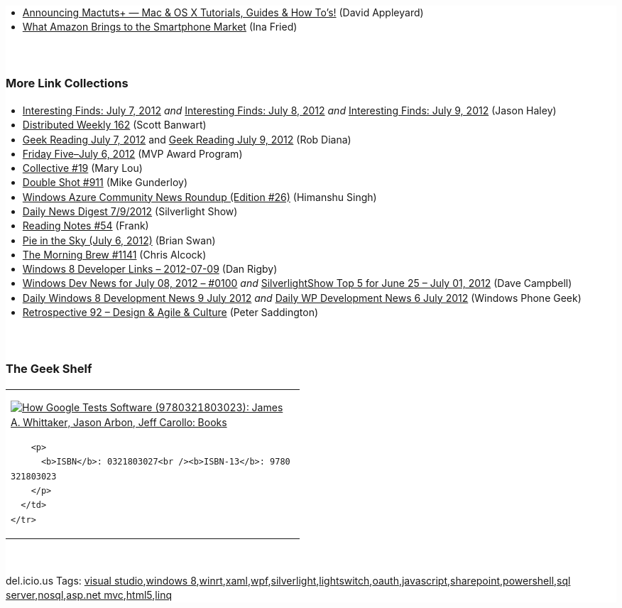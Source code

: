  * [Announcing Mactuts+ — Mac & OS X Tutorials, Guides & How To’s!][83] (David Appleyard)
  * [What Amazon Brings to the Smartphone Market][84] (Ina Fried)

&#160;

### <a name="links"></a>More Link Collections

  * [Interesting Finds: July 7, 2012][85] _and_ [Interesting Finds: July 8, 2012][86] _and_ [Interesting Finds: July 9, 2012][87] (Jason Haley)
  * [Distributed Weekly 162][88] (Scott Banwart)
  * [Geek Reading July 7, 2012][89] and [Geek Reading July 9, 2012][90] (Rob Diana)
  * [Friday Five–July 6, 2012][91] (MVP Award Program)
  * [Collective #19][92] (Mary Lou)
  * [Double Shot #911][93] (Mike Gunderloy)
  * [Windows Azure Community News Roundup (Edition #26)][94] (Himanshu Singh)
  * [Daily News Digest 7/9/2012][95] (Silverlight Show)
  * [Reading Notes #54][96] (Frank)
  * [Pie in the Sky (July 6, 2012)][97] (Brian Swan)
  * [The Morning Brew #1141][98] (Chris Alcock)
  * [Windows 8 Developer Links – 2012-07-09][99] (Dan Rigby)
  * [Windows Dev News for July 08, 2012 &#8211; #0100][100] _and_ [SilverlightShow Top 5 for June 25 &#8211; July 01, 2012][101] (Dave Campbell)
  * [Daily Windows 8 Development News 9 July 2012][102] _and_ [Daily WP Development News 6 July 2012][103] (Windows Phone Geek)
  * [Retrospective 92 – Design & Agile & Culture][104] (Peter Saddington)

&#160;

### <a name="shelf"></a>The Geek Shelf

<div style="padding-bottom: 0px; margin: 0px; padding-left: 0px; padding-right: 0px; display: inline; float: none; padding-top: 0px" id="scid:7dc1bd33-94bd-46fd-a20b-0131235bcd47:1c6913a7-ac9d-44b0-84a3-b889b00b235f" class="wlWriterEditableSmartContent">
  <table cellspacing="0" cellpadding="2" width="400" border="0" unselectable="on">
    <tr>
      <td valign="top" width="400">
        <p>
          <a title="How Google Tests Software (9780321803023): James A. Whittaker, Jason Arbon, Jeff Carollo: Books" href="http://www.amazon.com/exec/obidos/ASIN/0321803027/alvinashcraft-20"><img data-recalc-dims="1" decoding="async" src="https://i0.wp.com/images.amazon.com/images/P/0321803027.01.MZZZZZZZ.jpg?w=660" border="0" align="left" style="float:left" />How Google Tests Software (9780321803023): James A. Whittaker, Jason Arbon, Jeff Carollo: Books</a>
        </p>
        
        <p>
          <b>ISBN</b>: 0321803027<br /><b>ISBN-13</b>: 9780321803023
        </p>
      </td>
    </tr>
  </table>
</div>

&#160;

<div style="padding-bottom: 0px; margin: 0px; padding-left: 0px; padding-right: 0px; display: inline; float: none; padding-top: 0px" id="scid:0767317B-992E-4b12-91E0-4F059A8CECA8:fa23ab24-074b-4217-a758-7667254db539" class="wlWriterEditableSmartContent">
  del.icio.us Tags: <a href="http://del.icio.us/popular/visual+studio" rel="tag">visual studio</a>,<a href="http://del.icio.us/popular/windows+8" rel="tag">windows 8</a>,<a href="http://del.icio.us/popular/winrt" rel="tag">winrt</a>,<a href="http://del.icio.us/popular/xaml" rel="tag">xaml</a>,<a href="http://del.icio.us/popular/wpf" rel="tag">wpf</a>,<a href="http://del.icio.us/popular/silverlight" rel="tag">silverlight</a>,<a href="http://del.icio.us/popular/lightswitch" rel="tag">lightswitch</a>,<a href="http://del.icio.us/popular/oauth" rel="tag">oauth</a>,<a href="http://del.icio.us/popular/javascript" rel="tag">javascript</a>,<a href="http://del.icio.us/popular/sharepoint" rel="tag">sharepoint</a>,<a href="http://del.icio.us/popular/powershell" rel="tag">powershell</a>,<a href="http://del.icio.us/popular/sql+server" rel="tag">sql server</a>,<a href="http://del.icio.us/popular/nosql" rel="tag">nosql</a>,<a href="http://del.icio.us/popular/asp.net+mvc" rel="tag">asp.net mvc</a>,<a href="http://del.icio.us/popular/html5" rel="tag">html5</a>,<a href="http://del.icio.us/popular/linq" rel="tag">linq</a>
</div>

 [1]: http://codesnack.com/blog/2012/07/09/mvc-monotouch-tutorial-1/
 [2]: http://feeds.codeville.net/~r/SteveCodeville/~3/8YbKRjgSbRI/
 [3]: http://weblogs.asp.net/dwahlin/archive/2012/07/08/javascript-data-binding-frameworks.aspx
 [4]: http://feedproxy.google.com/~r/PaulSheriffsOuterCircleBlog/~3/XvIzqjqQmE4/read-xml-files-using-linq-to-xml-and-extension-methods.aspx
 [5]: http://feedproxy.google.com/~r/AyendeRahien/~3/LYTFsAjU768/geo-location-amp-spatial-searches-with-ravendbndash-part-viindash-ravendb-client-vs-separate-rest-service
 [6]: http://feedproxy.google.com/~r/AyendeRahien/~3/p0jYU3boltU/ravendb-net-memory-management-and-variable-size-obese-documents
 [7]: http://chriscavanagh.wordpress.com/2012/07/06/modifying-linq-to-sql-command-text-again/
 [8]: http://chriscavanagh.wordpress.com/2012/07/06/modifying-linq-to-sql-command-text-without-reflection/
 [9]: http://geekswithblogs.net/codeWithoutFear/archive/2012/07/06/regions.aspx
 [10]: http://feedproxy.google.com/~r/Devlicious/~3/r1hh1YML2XA/converting-storagefiles-png-to-a-byte-in-order-to-display-as-an-image-in-winrt-c.aspx
 [11]: http://feedproxy.google.com/~r/Devlicious/~3/LyCEZogaqE0/how-to-capture-images-w-the-webcam-in-winrt-c-applications.aspx
 [12]: http://coolthingoftheday.blogspot.com/2012/07/windows-8-release-preview-virtual-labs.html
 [13]: http://coolthingoftheday.blogspot.com/2012/07/hawaii-goes-v20-as-in-project-hawaii.html
 [14]: http://coolthingoftheday.blogspot.com/2012/07/three-classes-23-modules-for-designing.html
 [15]: http://feeds.dzone.com/~r/zones/dotnet/~3/Vs2KlZ-UoIw/using-visual-studio-2012-event
 [16]: http://channel9.msdn.com/Blogs/C9Team/Announcing-Achievements-For-Visual-Studio-2012-RC
 [17]: http://peterkellner.net/2012/07/08/with-visual-studio-open-same-file-in-two-windows-updates-reflected-in-both/?utm_source=rss&utm_medium=rss&utm_campaign=with-visual-studio-open-same-file-in-two-windows-updates-reflected-in-both
 [18]: http://peterkellner.net/2012/07/06/varcharmax-means-2gb-in-sqlserver-not-8092-ef-codefirst-gets-it-right/?utm_source=rss&utm_medium=rss&utm_campaign=varcharmax-means-2gb-in-sqlserver-not-8092-ef-codefirst-gets-it-right
 [19]: http://blogs.msdn.com/b/oldnewthing/archive/2012/07/06/10327322.aspx
 [20]: http://blogs.msdn.com/b/oldnewthing/archive/2012/07/09/10327853.aspx
 [21]: http://weblogs.asp.net/ricardoperes/archive/2012/07/07/nhibernate-pitfalls-cascades.aspx
 [22]: http://feeds.betanews.com/~r/bn/~3/sGdIRavtVcU/
 [23]: http://www.infoq.com/articles/Spec-Flow
 [24]: http://feedproxy.google.com/~r/LosTechies/~3/vKEyQFUvFNo/
 [25]: http://feedproxy.google.com/~r/BloggemDano/~3/TZvG3vgmxck/a-few-new-nosql-helper-libraries.html
 [26]: http://feedproxy.google.com/~r/Code-InsideBlogInternational/~3/kDVyD5s2_T4/
 [27]: http://blogs.msdn.com/b/microsoft_press/archive/2012/07/06/quick-news-next-release-of-programming-windows-8-apps-with-html-css-and-javascript.aspx
 [28]: http://www.strathweb.com/2012/07/deploy-your-asp-net-web-api-application-to-windows-azure-in-3-minutes/
 [29]: http://channel9.msdn.com/coding4fun/blog/The-old-new-Hello-World-Building-a-simple-RSS-reader-for-Windows-8-Metro-with-HTML-and-JavaScript
 [30]: http://feedproxy.google.com/~r/override/tostring/it/~3/6OCXx-D-rEY/
 [31]: http://feedproxy.google.com/~r/DiaryOfAnetDeveloperByJefClaes/~3/UeOMYHnvXPk/htmlhelper-to-generate-top-level-menu.html
 [32]: http://blogs.msdn.com/b/visualstudioalm/archive/2012/07/09/javascript-unit-tests-on-team-foundation-service-with-chutzpah.aspx
 [33]: http://feeds.dzone.com/~r/zones/agile/~3/5a6ATEujkPs/all-debugging-and-no-testing
 [34]: http://www.kirupa.com/html5/handling_events_for_many_elements.htm
 [35]: http://www.kirupa.com/html5/picking_random_item_from_array.htm
 [36]: http://geekswithblogs.net/renso/archive/2012/07/06/why-coffeescript-is-tough-to-maintain.aspx
 [37]: http://convective.wordpress.com/2012/07/08/overview-of-the-windows-azure-platform/
 [38]: http://feedproxy.google.com/~r/dailyjs/~3/AQ_3atrfnhQ/function-2
 [39]: http://blog.maartenballiauw.be/post.aspx?id=5f17f54b-35f5-458a-9e0f-b9825a097ea6
 [40]: http://geekswithblogs.net/lorilalonde/archive/2012/07/08/book-reviewndashgetting-started-with-oauth-2.0.aspx
 [41]: http://debugmode.net/2012/07/06/working-with-kendoui-mobile-switch-in-four-steps/
 [42]: http://feedproxy.google.com/~r/agilescout/~3/UYk-qQ2geyE/
 [43]: http://feedproxy.google.com/~r/UdiDahan-TheSoftwareSimplist/~3/lXlSdyOlOBw/
 [44]: http://feedproxy.google.com/~r/Iserializable/~3/cpU9tMXlvFM/faking-static-methods-in-moq-fakeiteasy-and-nsubstitute-migh.html
 [45]: http://feedproxy.google.com/~r/BlackwaspLatestAdditions/~3/1x3K7O1d88U/RSSLanding.aspx
 [46]: http://blog.pluralsight.com/2012/07/06/rhino-mocks-isnt-complicated/
 [47]: http://blog.assembla.com/assemblablog/tabid/12618/bid/85698/Rename-Your-Git-Repositories-How-You-Like.aspx
 [48]: http://feedproxy.google.com/~r/BrendanEnrick/~3/5Tpw4F0rTnw/post.aspx
 [49]: http://feedproxy.google.com/~r/BrendanEnrick/~3/5esNgH-F7JA/post.aspx
 [50]: http://www.windowsphonegeek.com/articles/Building-cross-platform-mobile-apps-with-Windows-Phone-and-PhoneGap-Cordova
 [51]: http://blogs.msdn.com/b/bharry/archive/2012/07/09/coded-ui-testing-support-for-silverlight.aspx
 [52]: http://professionalaspnet.com/archive/2012/07/07/Change-the-Skin-of-Your-Windows-Phone-7-Emulator-To-A-Nokia-Lumia.aspx
 [53]: http://mobile.dzone.com/articles/creating-windows-phone-iphone-0
 [54]: http://blendinsider.com/technical/running-user-code-in-the-xaml-designer-blend-and-vs-2012-2012-07-06/
 [55]: http://learnwpf.com/post/2012/07/09/Adding-an-Icon-and-File-Association-to-WPF-Clickonce-Applications.aspx
 [56]: http://blogs.msdn.com/b/visualstudioalm/archive/2012/07/08/ui-test-plugin-for-silverlight-applications.aspx
 [57]: http://feeds.paulomorgado.net/~r/PauloMorgado/Blogs/EN/~3/Zn_1j6nQ8Ac/how-to-make-xaml-content-globalizable-when-using-value-converters.aspx
 [58]: http://feedproxy.google.com/~r/AlkampferEng/~3/UBzbDpUU4i4/
 [59]: http://mobile.dzone.com/articles/windows-phone-reminder-depth
 [60]: http://mobile.dzone.com/articles/tilt-effect-hubtile-and-other
 [61]: http://feedproxy.google.com/~r/Telerik/~3/VLBKna7xYRg/using-livetilehelper-for-wpdev-to-update-a-tile-with-a-background-agent.aspx
 [62]: http://lightswitchhelpwebsite.com/Blog/tabid/61/EntryId/145/A-DotNetNuke-HTML-Module-Calling-Visual-Studio-LightSwitch-Using-OData.aspx
 [63]: http://feedproxy.google.com/~r/parsimonyjax/~3/kzdrcnZ7rtU/windowsphone-development-tip-turn-on.html
 [64]: http://feedproxy.google.com/~r/Telerik/~3/0kYD90nmVF8/xamlflix-video-tutorial-raddatapager-for-silverlight-and-wpf.aspx
 [65]: http://www.theverge.com/2012/7/6/3140867/the-vergecast-037-07-05-2012
 [66]: http://shoptalkshow.com/episodes/024-with-david-desandro/
 [67]: http://channel9.msdn.com/Events/TechEd/Europe/2012/AZR310
 [68]: http://blog.pluralsight.com/2012/07/06/video-feel-the-impact-test-impact-analysis-with-team-foundation-server/
 [69]: http://www.winsupersite.com/article/podcast-2/windows-weekly-268-paul-served-143627
 [70]: http://feedproxy.google.com/~r/BrentOzar-SqlServerDba/~3/bHv-Hb6kCt0/
 [71]: http://feeds.devhammer.net/~r/devhammer/~3/RJe1d6eFwZU/upcoming-events-for-july-9th-2012
 [72]: http://feeds.devhammer.net/~r/devhammer/~3/yP01vnK7Mkg/windows-8-developer-camps-and-hackathons-ndash-coming-july-to-september
 [73]: http://philadelphia.nerdnite.com/2012/07/07/nerd-nite-no-16-july-11-2012/
 [74]: http://feedproxy.google.com/~r/JoelsSharepointLand/~3/gZlHACPjr_g/ViewPost.aspx
 [75]: http://feedproxy.google.com/~r/MSSQLTips-LatestSqlServerTips/~3/mXrzNpVMViE/tip.asp
 [76]: http://feedproxy.google.com/~r/MSSQLTips-LatestSqlServerTips/~3/VguKkm7XUt8/tip.asp
 [77]: http://blog.sqlauthority.com/2012/07/07/sql-server-ctrlshift-shortcut-to-select-code-between-two-parenthesis/
 [78]: http://blog.sqlauthority.com/2012/07/08/sqlauthority-news-2-whitepapers-announced-alwayson-architecture-guide-building-a-high-availability-and-disaster-recovery-solution/
 [79]: http://blog.sqlauthority.com/2012/07/09/sql-server-monday-morning-puzzle-query-returns-results-sometimes-but-not-always/
 [80]: http://www.sqlservercentral.com/blogs/stratesql/2012/07/05/lost-in-translation-deprecated-system-tables-sysconfigures/
 [81]: http://www.sqlservercentral.com/blogs/basits-sql-server-tips/2012/07/08/securing-database-contents-with-transparent-data-encryption-tde/
 [82]: http://www.beefycode.com/post.aspx?id=d0af4edd-8429-4ae2-84bf-b600884b9254
 [83]: http://feedproxy.google.com/~r/nettuts/~3/5ejIke2KMr4/
 [84]: http://allthingsd.com/20120706/what-amazon-brings-to-the-smartphone-market/
 [85]: http://jasonhaley.com/blog/post.aspx?id=b3db33ec-f2ab-4565-b100-7d10e3c3f40f
 [86]: http://jasonhaley.com/blog/post.aspx?id=91bc5fd4-aedc-412d-b6e2-5b260d699a98
 [87]: http://jasonhaley.com/blog/post.aspx?id=7cd95c43-e3a2-40a9-a5ef-d2758be5b22e
 [88]: http://feedproxy.google.com/~r/roguetechnology/~3/fqpfafL-Adw/
 [89]: http://feedproxy.google.com/~r/RegularGeek/~3/-Lu2oxi9_qM/
 [90]: http://feedproxy.google.com/~r/RegularGeek/~3/jcPE000FE_I/
 [91]: http://blogs.msdn.com/b/mvpawardprogram/archive/2012/07/06/friday-five-july-6-2012.aspx
 [92]: http://tympanus.net/codrops/collective/collective-19/
 [93]: http://afreshcup.com/home/2012/7/9/double-shot-911.html
 [94]: http://blogs.msdn.com/b/windowsazure/archive/2012/07/06/windows-azure-community-news-roundup-edition-26.aspx
 [95]: http://feedproxy.google.com/~r/silverlightshow/~3/OdUHqChfKEU/Daily-News-Digest-7-9-2012.aspx
 [96]: http://www.frankysnotes.com/2012/07/reading-notes-54.html
 [97]: http://blogs.msdn.com/b/silverlining/archive/2012/07/06/pie-in-the-sky-july-6-2012.aspx
 [98]: http://feedproxy.google.com/~r/ReflectivePerspective/~3/IcNmY7qVEj8/
 [99]: http://danrigby.com/2012/07/08/windows-8-developer-links-2012-07-09/
 [100]: http://www.windowsdevnews.com/Blogs.aspx?ID=153
 [101]: http://www.windowsdevnews.com/Blogs.aspx?ID=152
 [102]: http://www.windowsphonegeek.com/windows-8-news/daily-windows-8-development-news-9-july-2012
 [103]: http://feedproxy.google.com/~r/Windowsphonegeek/~3/qBIDcgPFIB8/daily-wp-development-news-6-july-2012
 [104]: http://feedproxy.google.com/~r/agilescout/~3/dZBG5B5II7o/